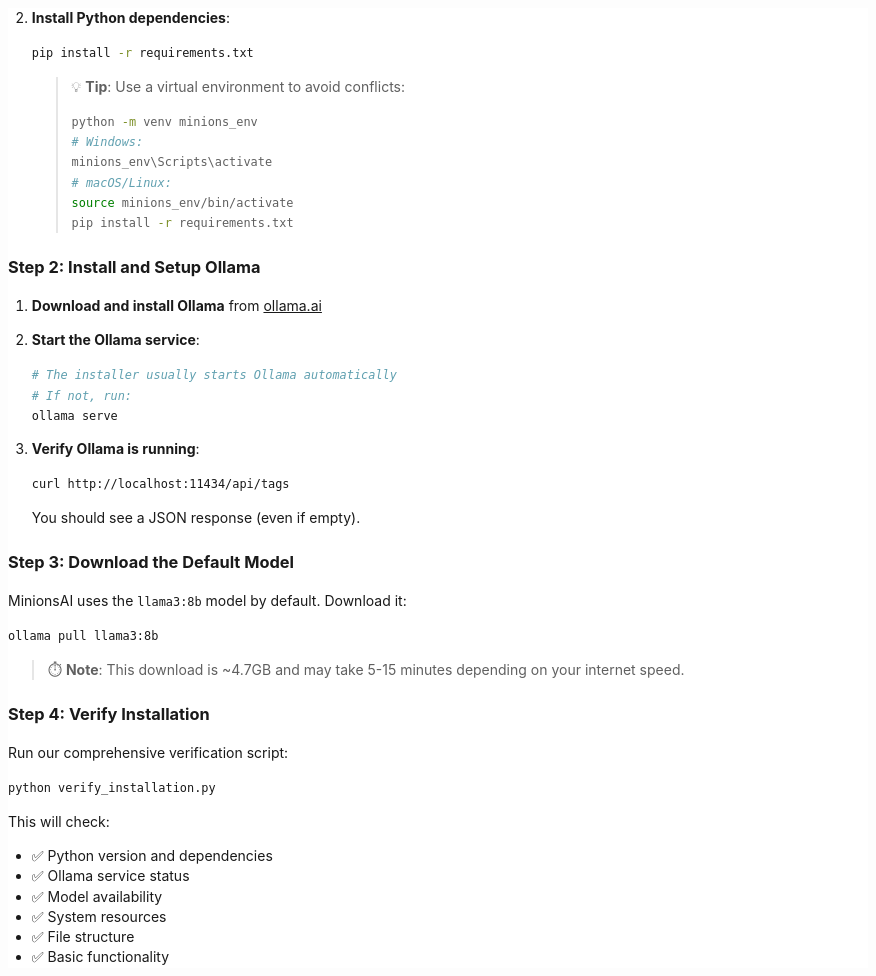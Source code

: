 2. **Install Python dependencies**:
   ```bash
   pip install -r requirements.txt
   ```
   
   > 💡 **Tip**: Use a virtual environment to avoid conflicts:
   > ```bash
   > python -m venv minions_env
   > # Windows:
   > minions_env\Scripts\activate
   > # macOS/Linux:
   > source minions_env/bin/activate
   > pip install -r requirements.txt
   > ```

### Step 2: Install and Setup Ollama

1. **Download and install Ollama** from [ollama.ai](https://ollama.ai/download)

2. **Start the Ollama service**:
   ```bash
   # The installer usually starts Ollama automatically
   # If not, run:
   ollama serve
   ```

3. **Verify Ollama is running**:
   ```bash
   curl http://localhost:11434/api/tags
   ```
   You should see a JSON response (even if empty).

### Step 3: Download the Default Model

MinionsAI uses the `llama3:8b` model by default. Download it:

```bash
ollama pull llama3:8b
```

> ⏱️ **Note**: This download is ~4.7GB and may take 5-15 minutes depending on your internet speed.

### Step 4: Verify Installation

Run our comprehensive verification script:

```bash
python verify_installation.py
```

This will check:
- ✅ Python version and dependencies
- ✅ Ollama service status
- ✅ Model availability
- ✅ System resources
- ✅ File structure
- ✅ Basic functionality
